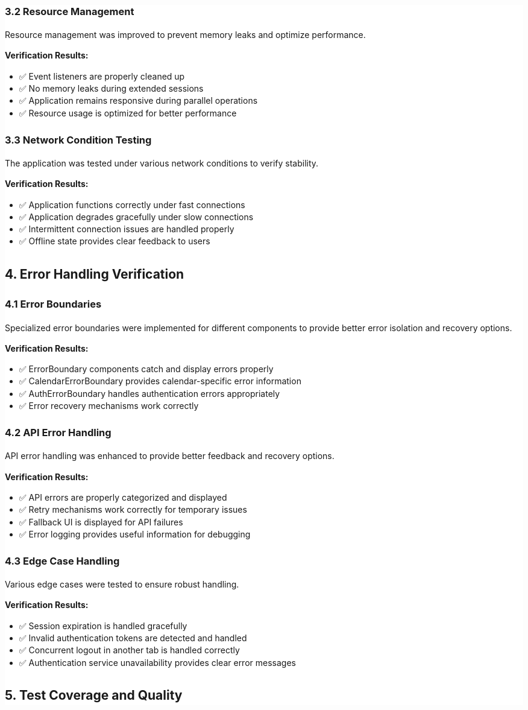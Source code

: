 ### 3.2 Resource Management

Resource management was improved to prevent memory leaks and optimize performance.

**Verification Results:**
- ✅ Event listeners are properly cleaned up
- ✅ No memory leaks during extended sessions
- ✅ Application remains responsive during parallel operations
- ✅ Resource usage is optimized for better performance

### 3.3 Network Condition Testing

The application was tested under various network conditions to verify stability.

**Verification Results:**
- ✅ Application functions correctly under fast connections
- ✅ Application degrades gracefully under slow connections
- ✅ Intermittent connection issues are handled properly
- ✅ Offline state provides clear feedback to users

## 4. Error Handling Verification

### 4.1 Error Boundaries

Specialized error boundaries were implemented for different components to provide better error isolation and recovery options.

**Verification Results:**
- ✅ ErrorBoundary components catch and display errors properly
- ✅ CalendarErrorBoundary provides calendar-specific error information
- ✅ AuthErrorBoundary handles authentication errors appropriately
- ✅ Error recovery mechanisms work correctly

### 4.2 API Error Handling

API error handling was enhanced to provide better feedback and recovery options.

**Verification Results:**
- ✅ API errors are properly categorized and displayed
- ✅ Retry mechanisms work correctly for temporary issues
- ✅ Fallback UI is displayed for API failures
- ✅ Error logging provides useful information for debugging

### 4.3 Edge Case Handling

Various edge cases were tested to ensure robust handling.

**Verification Results:**
- ✅ Session expiration is handled gracefully
- ✅ Invalid authentication tokens are detected and handled
- ✅ Concurrent logout in another tab is handled correctly
- ✅ Authentication service unavailability provides clear error messages

## 5. Test Coverage and Quality
